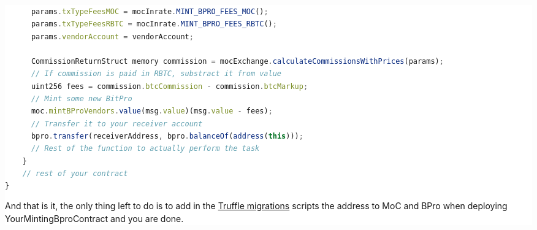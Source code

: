 ```js
      params.txTypeFeesMOC = mocInrate.MINT_BPRO_FEES_MOC();
      params.txTypeFeesRBTC = mocInrate.MINT_BPRO_FEES_RBTC();
      params.vendorAccount = vendorAccount;

      CommissionReturnStruct memory commission = mocExchange.calculateCommissionsWithPrices(params);
      // If commission is paid in RBTC, substract it from value
      uint256 fees = commission.btcCommission - commission.btcMarkup;
      // Mint some new BitPro
      moc.mintBProVendors.value(msg.value)(msg.value - fees);
​      // Transfer it to your receiver account
      bpro.transfer(receiverAddress, bpro.balanceOf(address(this)));
      // Rest of the function to actually perform the task
    }
    // rest of your contract
}
```

And that is it, the only thing left to do is to add in the [Truffle migrations](https://www.trufflesuite.com/docs/truffle/getting-started/running-migrations) scripts the address to MoC and BPro when deploying YourMintingBproContract and you are done.
​​

